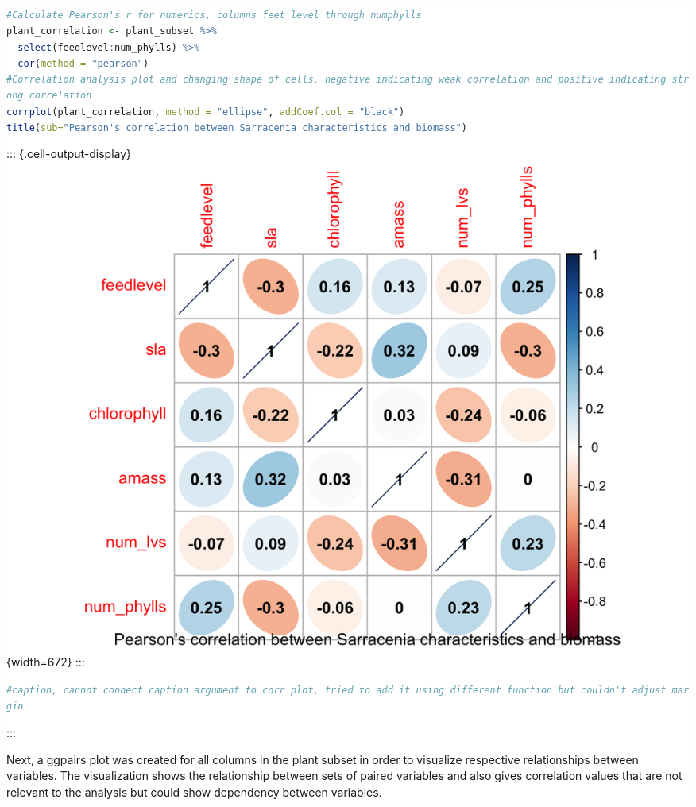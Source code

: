 ```{.r .cell-code}
#Calculate Pearson's r for numerics, columns feet level through numphylls
plant_correlation <- plant_subset %>% 
  select(feedlevel:num_phylls) %>% 
  cor(method = "pearson")
#Correlation analysis plot and changing shape of cells, negative indicating weak correlation and positive indicating strong correlation
corrplot(plant_correlation, method = "ellipse", addCoef.col = "black")
title(sub="Pearson's correlation between Sarracenia characteristics and biomass")
```

::: {.cell-output-display}
![](Homework5_files/figure-html/unnamed-chunk-5-1.png){width=672}
:::

```{.r .cell-code}
#caption, cannot connect caption argument to corr plot, tried to add it using different function but couldn't adjust margin
```
:::

  Next, a ggpairs plot was created for all columns in the plant subset in order to visualize respective relationships between variables. The visualization shows the relationship between sets of paired variables and also gives correlation values that are not relevant to the analysis but could show dependency between variables. 
